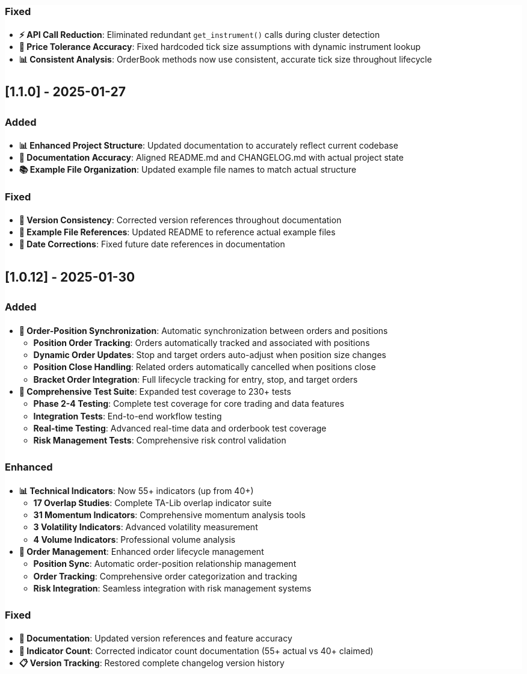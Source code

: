 ### Fixed
- **⚡ API Call Reduction**: Eliminated redundant `get_instrument()` calls during cluster detection
- **🎯 Price Tolerance Accuracy**: Fixed hardcoded tick size assumptions with dynamic instrument lookup
- **📊 Consistent Analysis**: OrderBook methods now use consistent, accurate tick size throughout lifecycle

## [1.1.0] - 2025-01-27

### Added
- **📊 Enhanced Project Structure**: Updated documentation to accurately reflect current codebase
- **🔧 Documentation Accuracy**: Aligned README.md and CHANGELOG.md with actual project state
- **📚 Example File Organization**: Updated example file names to match actual structure

### Fixed
- **📝 Version Consistency**: Corrected version references throughout documentation
- **📂 Example File References**: Updated README to reference actual example files
- **📅 Date Corrections**: Fixed future date references in documentation

## [1.0.12] - 2025-01-30

### Added
- **🔄 Order-Position Synchronization**: Automatic synchronization between orders and positions
  - **Position Order Tracking**: Orders automatically tracked and associated with positions
  - **Dynamic Order Updates**: Stop and target orders auto-adjust when position size changes
  - **Position Close Handling**: Related orders automatically cancelled when positions close
  - **Bracket Order Integration**: Full lifecycle tracking for entry, stop, and target orders
- **🧪 Comprehensive Test Suite**: Expanded test coverage to 230+ tests
  - **Phase 2-4 Testing**: Complete test coverage for core trading and data features
  - **Integration Tests**: End-to-end workflow testing
  - **Real-time Testing**: Advanced real-time data and orderbook test coverage
  - **Risk Management Tests**: Comprehensive risk control validation

### Enhanced
- **📊 Technical Indicators**: Now 55+ indicators (up from 40+)
  - **17 Overlap Studies**: Complete TA-Lib overlap indicator suite
  - **31 Momentum Indicators**: Comprehensive momentum analysis tools
  - **3 Volatility Indicators**: Advanced volatility measurement
  - **4 Volume Indicators**: Professional volume analysis
- **🔧 Order Management**: Enhanced order lifecycle management
  - **Position Sync**: Automatic order-position relationship management
  - **Order Tracking**: Comprehensive order categorization and tracking
  - **Risk Integration**: Seamless integration with risk management systems

### Fixed
- **📝 Documentation**: Updated version references and feature accuracy
- **🔢 Indicator Count**: Corrected indicator count documentation (55+ actual vs 40+ claimed)
- **📋 Version Tracking**: Restored complete changelog version history
